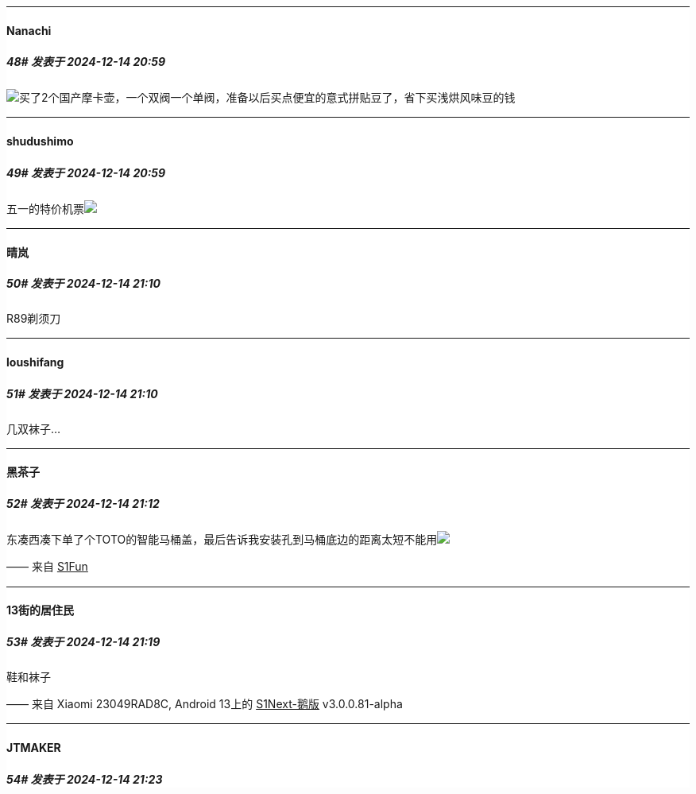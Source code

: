
*****

####  Nanachi  
##### 48#       发表于 2024-12-14 20:59

<img src="https://static.saraba1st.com/image/smiley/face2017/037.png" referrerpolicy="no-referrer">买了2个国产摩卡壶，一个双阀一个单阀，准备以后买点便宜的意式拼贴豆了，省下买浅烘风味豆的钱

*****

####  shudushimo  
##### 49#       发表于 2024-12-14 20:59

五一的特价机票<img src="https://static.saraba1st.com/image/smiley/face2017/034.png" referrerpolicy="no-referrer">


*****

####  晴岚  
##### 50#       发表于 2024-12-14 21:10

R89剃须刀

*****

####  loushifang  
##### 51#       发表于 2024-12-14 21:10

几双袜子…

*****

####  黑茶子  
##### 52#       发表于 2024-12-14 21:12

东凑西凑下单了个TOTO的智能马桶盖，最后告诉我安装孔到马桶底边的距离太短不能用<img src="https://static.saraba1st.com/image/smiley/face2017/118.png" referrerpolicy="no-referrer">

—— 来自 [S1Fun](https://s1fun.koalcat.com)


*****

####  13街的居住民  
##### 53#       发表于 2024-12-14 21:19

鞋和袜子

—— 来自 Xiaomi 23049RAD8C, Android 13上的 [S1Next-鹅版](https://github.com/ykrank/S1-Next/releases) v3.0.0.81-alpha

*****

####  JTMAKER  
##### 54#       发表于 2024-12-14 21:23

